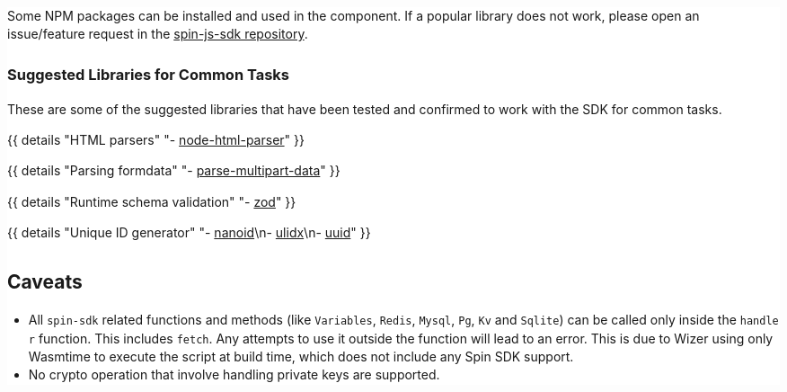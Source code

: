 Some NPM packages can be installed and used in the component. If a popular library does not work, please open an issue/feature request in the [spin-js-sdk repository](https://github.com/spinframework/spin-js-sdk/issues).


### Suggested Libraries for Common Tasks

These are some of the suggested libraries that have been tested and confirmed to work with the SDK for common tasks.

{{ details "HTML parsers" "- [node-html-parser](https://www.npmjs.com/package/node-html-parser)" }}

{{ details "Parsing formdata" "- [parse-multipart-data](https://www.npmjs.com/package/parse-multipart-data)" }} 

{{ details "Runtime schema validation" "- [zod](https://www.npmjs.com/package/zod)" }} 

{{ details "Unique ID generator" "- [nanoid](https://www.npmjs.com/package/nanoid)\n- [ulidx](https://www.npmjs.com/package/ulidx)\n- [uuid](https://www.npmjs.com/package/uuid)" }} 

## Caveats

- All `spin-sdk` related functions and methods (like `Variables`, `Redis`, `Mysql`, `Pg`, `Kv` and `Sqlite`) can be called only inside the `handler` function. This includes `fetch`. Any attempts to use it outside the function will lead to an error. This is due to Wizer using only Wasmtime to execute the script at build time, which does not include any Spin SDK support.
- No crypto operation that involve handling private keys are supported. 
